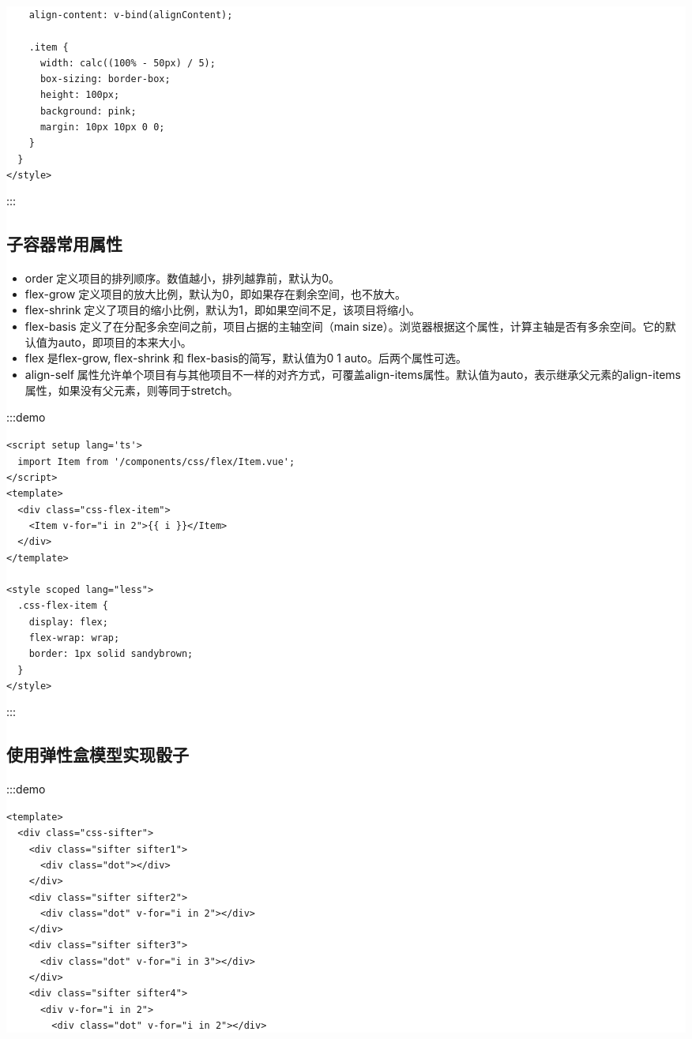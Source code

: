 ```vue
    align-content: v-bind(alignContent);

    .item {
      width: calc((100% - 50px) / 5);
      box-sizing: border-box;
      height: 100px;
      background: pink;
      margin: 10px 10px 0 0;
    }
  }
</style>
```
:::

## 子容器常用属性
- order 定义项目的排列顺序。数值越小，排列越靠前，默认为0。
- flex-grow 定义项目的放大比例，默认为0，即如果存在剩余空间，也不放大。
- flex-shrink 定义了项目的缩小比例，默认为1，即如果空间不足，该项目将缩小。
- flex-basis 定义了在分配多余空间之前，项目占据的主轴空间（main size）。浏览器根据这个属性，计算主轴是否有多余空间。它的默认值为auto，即项目的本来大小。
- flex 是flex-grow, flex-shrink 和 flex-basis的简写，默认值为0 1 auto。后两个属性可选。
- align-self 属性允许单个项目有与其他项目不一样的对齐方式，可覆盖align-items属性。默认值为auto，表示继承父元素的align-items属性，如果没有父元素，则等同于stretch。
  <ItemTest />

:::demo
```vue
<script setup lang='ts'>
  import Item from '/components/css/flex/Item.vue';
</script>
<template>
  <div class="css-flex-item">
    <Item v-for="i in 2">{{ i }}</Item>
  </div>
</template>

<style scoped lang="less">
  .css-flex-item {
    display: flex;
    flex-wrap: wrap;
    border: 1px solid sandybrown;
  }
</style>
```
:::


## 使用弹性盒模型实现骰子
:::demo
```vue
<template>
  <div class="css-sifter">
    <div class="sifter sifter1">
      <div class="dot"></div>
    </div>
    <div class="sifter sifter2">
      <div class="dot" v-for="i in 2"></div>
    </div>
    <div class="sifter sifter3">
      <div class="dot" v-for="i in 3"></div>
    </div>
    <div class="sifter sifter4">
      <div v-for="i in 2">
        <div class="dot" v-for="i in 2"></div>
```